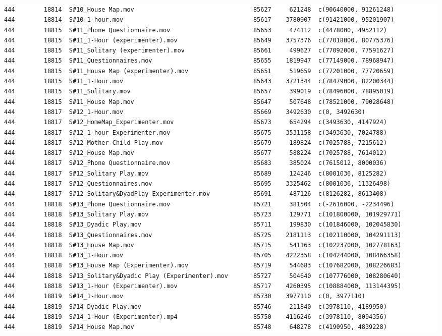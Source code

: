     444        18814  S#10_House Map.mov                                 85627     621248  c(90640000, 91261248)   
    444        18814  S#10_1-hour.mov                                    85617    3780907  c(91421000, 95201907)   
    444        18815  S#11_Phone Questionnaire.mov                       85653     474112  c(4478000, 4952112)     
    444        18815  S#11_1-Hour (experimenter).mov                     85649    3757376  c(77018000, 80775376)   
    444        18815  S#11_Solitary (experimenter).mov                   85661     499627  c(77092000, 77591627)   
    444        18815  S#11_Questionnaires.mov                            85655    1819947  c(77149000, 78968947)   
    444        18815  S#11_House Map (experimenter).mov                  85651     519659  c(77201000, 77720659)   
    444        18815  S#11_1-Hour.mov                                    85643    3721344  c(78479000, 82200344)   
    444        18815  S#11_Solitary.mov                                  85657     399019  c(78496000, 78895019)   
    444        18815  S#11_House Map.mov                                 85647     507648  c(78521000, 79028648)   
    444        18817  S#12_1-Hour.mov                                    85669    3492630  c(0, 3492630)           
    444        18817  S#12_HomeMap_Experimenter.mov                      85673     654294  c(3493630, 4147924)     
    444        18817  S#12_1-hour_Experimenter.mov                       85675    3531158  c(3493630, 7024788)     
    444        18817  S#12_Mother-Child Play.mov                         85679     189824  c(7025788, 7215612)     
    444        18817  S#12_House Map.mov                                 85677     588224  c(7025788, 7614012)     
    444        18817  S#12_Phone Questionnaire.mov                       85683     385024  c(7615012, 8000036)     
    444        18817  S#12_Solitary Play.mov                             85689     124246  c(8001036, 8125282)     
    444        18817  S#12_Questionnaires.mov                            85695    3325462  c(8001036, 11326498)    
    444        18817  S#12_Solitary&DyadPlay_Experimenter.mov            85691     487126  c(8126282, 8613408)     
    444        18818  S#13_Phone Questionnaire.mov                       85721     381504  c(-2616000, -2234496)   
    444        18818  S#13_Solitary Play.mov                             85723     129771  c(101800000, 101929771) 
    444        18818  S#13_Dyadic Play.mov                               85711     199830  c(101846000, 102045830) 
    444        18818  S#13_Questionnaires.mov                            85725    2181113  c(102110000, 104291113) 
    444        18818  S#13_House Map.mov                                 85715     541163  c(102237000, 102778163) 
    444        18818  S#13_1-Hour.mov                                    85705    4222358  c(104244000, 108466358) 
    444        18818  S#13_House Map (Experimenter).mov                  85719     544683  c(107682000, 108226683) 
    444        18818  S#13_Solitary&Dyadic Play (Experimenter).mov       85727     504640  c(107776000, 108280640) 
    444        18818  S#13_1-Hour (Experimenter).mov                     85717    4260395  c(108884000, 113144395) 
    444        18819  S#14_1-Hour.mov                                    85730    3977110  c(0, 3977110)           
    444        18819  S#14_Dyadic Play.mov                               85746     211840  c(3978110, 4189950)     
    444        18819  S#14_1-Hour (Experimenter).mp4                     85750    4116246  c(3978110, 8094356)     
    444        18819  S#14_House Map.mov                                 85748     648278  c(4190950, 4839228)     